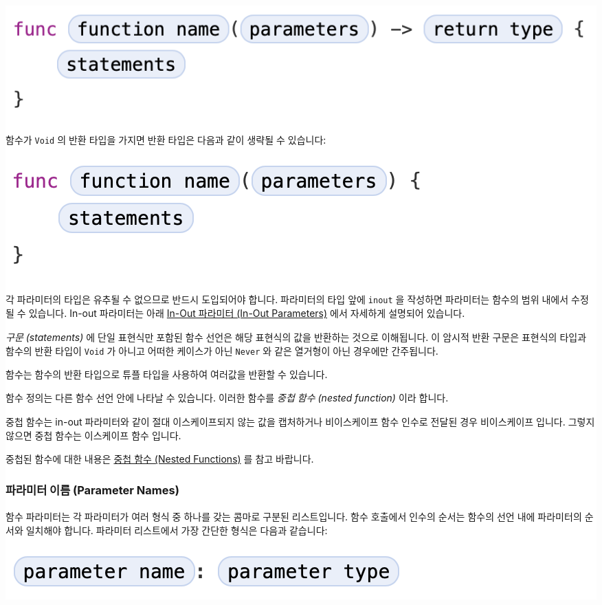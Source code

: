 ![](<../.gitbook/assets/스크린샷 2021-02-22 오후 1.13.47.png>)



함수가 `Void` 의 반환 타입을 가지면 반환 타입은 다음과 같이 생략될 수 있습니다:

![](<../.gitbook/assets/스크린샷 2021-02-22 오후 1.14.18.png>)



각 파라미터의 타입은 유추될 수 없으므로 반드시 도입되어야 합니다. 파라미터의 타입 앞에 `inout` 을 작성하면 파라미터는 함수의 범위 내에서 수정될 수 있습니다. In-out 파라미터는 아래 [In-Out 파라미터 (In-Out Parameters)](declarations.md#in-out-parameters) 에서 자세하게 설명되어 있습니다.

_구문 (statements)_ 에 단일 표현식만 포함된 함수 선언은 해당 표현식의 값을 반환하는 것으로 이해됩니다. 이 암시적 반환 구문은 표현식의 타입과 함수의 반환 타입이 `Void` 가 아니고 어떠한 케이스가 아닌 `Never` 와 같은 열거형이 아닌 경우에만 간주됩니다.

함수는 함수의 반환 타입으로 튜플 타입을 사용하여 여러값을 반환할 수 있습니다.

함수 정의는 다른 함수 선언 안에 나타날 수 있습니다. 이러한 함수를 _중첩 함수 (nested function)_ 이라 합니다.

중첩 함수는 in-out 파라미터와 같이 절대 이스케이프되지 않는 값을 캡처하거나 비이스케이프 함수 인수로 전달된 경우 비이스케이프 입니다. 그렇지 않으면 중첩 함수는 이스케이프 함수 입니다.

중첩된 함수에 대한 내용은 [중첩 함수 (Nested Functions)](../language-guide-1/functions.md#nested-functions) 를 참고 바랍니다.

### 파라미터 이름 (Parameter Names)



함수 파라미터는 각 파라미터가 여러 형식 중 하나를 갖는 콤마로 구분된 리스트입니다. 함수 호출에서 인수의 순서는 함수의 선언 내에 파라미터의 순서와 일치해야 합니다. 파라미터 리스트에서 가장 간단한 형식은 다음과 같습니다:

![](<../.gitbook/assets/스크린샷 2021-02-22 오후 1.15.00.png>)
